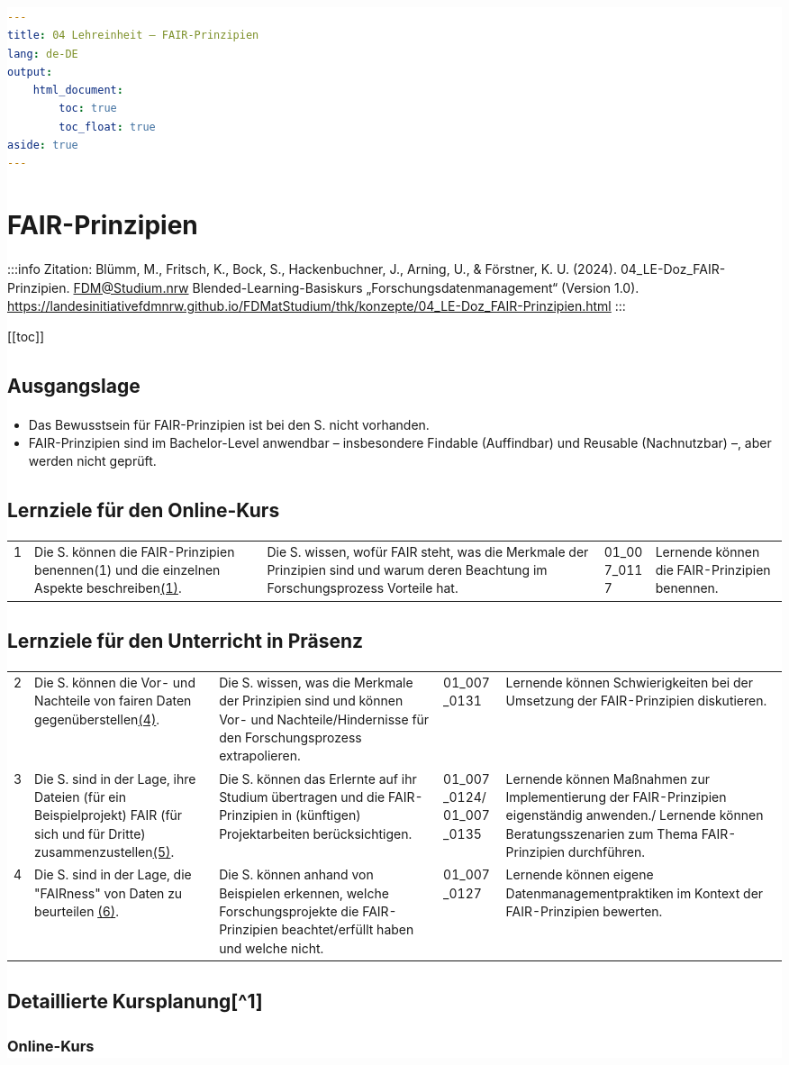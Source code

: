 ```yaml
---
title: 04 Lehreinheit – FAIR-Prinzipien
lang: de-DE
output: 
    html_document: 
        toc: true
        toc_float: true
aside: true
---
```


# FAIR-Prinzipien

:::info Zitation:
Blümm, M., Fritsch, K., Bock, S., Hackenbuchner, J.,  Arning, U., & Förstner, K. U. (2024). 04_LE-Doz_FAIR-Prinzipien. FDM@Studium.nrw Blended-Learning-Basiskurs „Forschungsdatenmanagement“ (Version 1.0). https://landesinitiativefdmnrw.github.io/FDMatStudium/thk/konzepte/04_LE-Doz_FAIR-Prinzipien.html
:::

[[toc]]

## Ausgangslage

- Das Bewusstsein für FAIR-Prinzipien ist bei den S. nicht vorhanden.
- FAIR-Prinzipien sind im Bachelor-Level anwendbar – insbesondere Findable (Auffindbar) und Reusable (Nachnutzbar) –, aber werden nicht geprüft.

## Lernziele für den Online-Kurs

||||||
| --- | --- | --- | --- | --- |
| 1 | Die S. können die FAIR-Prinzipien benennen(1) und die einzelnen Aspekte beschreiben[(1)](#Tax1). | Die S. wissen, wofür FAIR steht, was die Merkmale der Prinzipien sind und warum deren Beachtung im Forschungsprozess Vorteile hat. | 01_007_0117 | Lernende können die FAIR-Prinzipien benennen. |

## Lernziele für den Unterricht in Präsenz

||||||
| --- | --- | --- | --- | --- |
| 2 | Die S. können die Vor- und Nachteile von fairen Daten gegenüberstellen[(4)](#Tax4). | Die S. wissen, was die Merkmale der Prinzipien sind und können Vor- und Nachteile/Hindernisse für den Forschungsprozess extrapolieren. | 01_007_0131 | Lernende können Schwierigkeiten bei der Umsetzung der FAIR-Prinzipien diskutieren. |
| 3 | Die S. sind in der Lage, ihre Dateien (für ein Beispielprojekt) FAIR (für sich und für Dritte) zusammenzustellen[(5)](#Tax5). | Die S. können das Erlernte auf ihr Studium übertragen und die FAIR-Prinzipien in (künftigen) Projektarbeiten berücksichtigen. | 01_007_0124/ 01_007_0135 | Lernende können Maßnahmen zur Implementierung der FAIR-Prinzipien eigenständig anwenden./ Lernende können Beratungsszenarien zum Thema FAIR-Prinzipien durchführen. |
| 4 | Die S. sind in der Lage, die "FAIRness" von Daten zu beurteilen [(6)](#Tax6). | Die S. können anhand von Beispielen erkennen, welche Forschungsprojekte die FAIR-Prinzipien beachtet/erfüllt haben und welche nicht. | 01_007_0127 | Lernende können eigene Datenmanagementpraktiken im Kontext der FAIR-Prinzipien bewerten. |

## Detaillierte Kursplanung[^1]

### Online-Kurs
